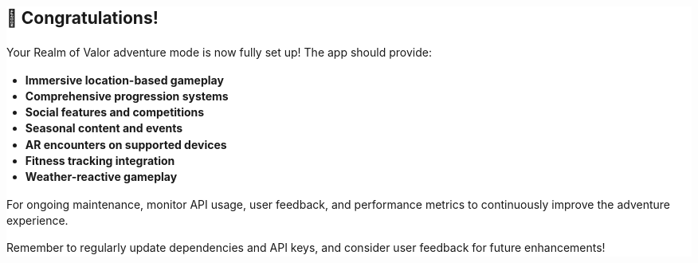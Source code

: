
## 🎉 Congratulations!

Your Realm of Valor adventure mode is now fully set up! The app should provide:

- **Immersive location-based gameplay**
- **Comprehensive progression systems**
- **Social features and competitions**
- **Seasonal content and events**
- **AR encounters on supported devices**
- **Fitness tracking integration**
- **Weather-reactive gameplay**

For ongoing maintenance, monitor API usage, user feedback, and performance metrics to continuously improve the adventure experience.

Remember to regularly update dependencies and API keys, and consider user feedback for future enhancements!
